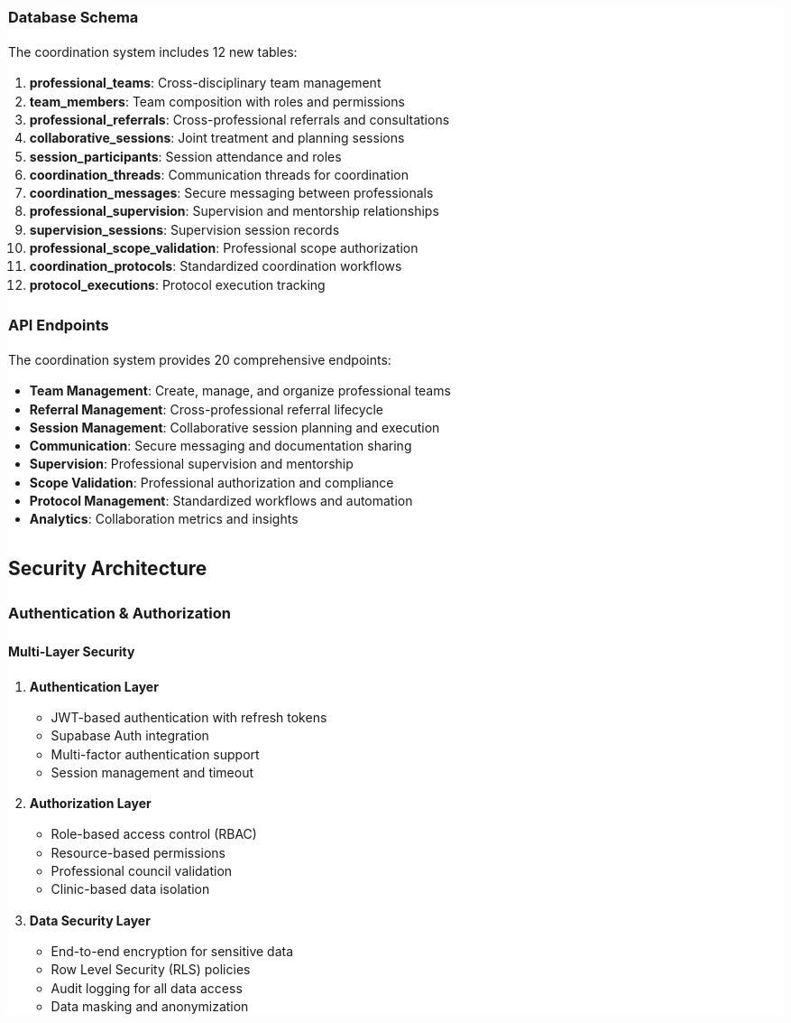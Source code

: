 ### Database Schema

The coordination system includes 12 new tables:

1. **professional_teams**: Cross-disciplinary team management
2. **team_members**: Team composition with roles and permissions
3. **professional_referrals**: Cross-professional referrals and consultations
4. **collaborative_sessions**: Joint treatment and planning sessions
5. **session_participants**: Session attendance and roles
6. **coordination_threads**: Communication threads for coordination
7. **coordination_messages**: Secure messaging between professionals
8. **professional_supervision**: Supervision and mentorship relationships
9. **supervision_sessions**: Supervision session records
10. **professional_scope_validation**: Professional scope authorization
11. **coordination_protocols**: Standardized coordination workflows
12. **protocol_executions**: Protocol execution tracking

### API Endpoints

The coordination system provides 20 comprehensive endpoints:

- **Team Management**: Create, manage, and organize professional teams
- **Referral Management**: Cross-professional referral lifecycle
- **Session Management**: Collaborative session planning and execution
- **Communication**: Secure messaging and documentation sharing
- **Supervision**: Professional supervision and mentorship
- **Scope Validation**: Professional authorization and compliance
- **Protocol Management**: Standardized workflows and automation
- **Analytics**: Collaboration metrics and insights

## Security Architecture

### Authentication & Authorization

#### Multi-Layer Security

1. **Authentication Layer**
   - JWT-based authentication with refresh tokens
   - Supabase Auth integration
   - Multi-factor authentication support
   - Session management and timeout

2. **Authorization Layer**
   - Role-based access control (RBAC)
   - Resource-based permissions
   - Professional council validation
   - Clinic-based data isolation

3. **Data Security Layer**
   - End-to-end encryption for sensitive data
   - Row Level Security (RLS) policies
   - Audit logging for all data access
   - Data masking and anonymization
